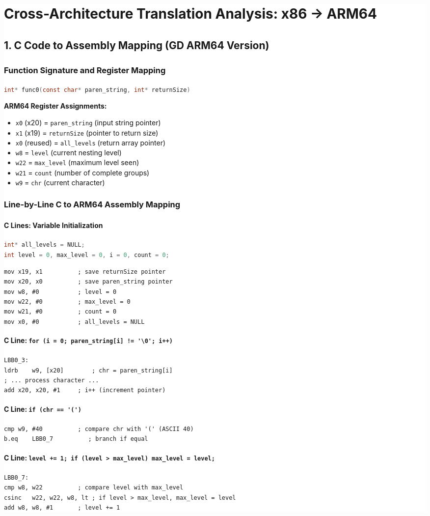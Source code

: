 # Cross-Architecture Translation Analysis: x86 → ARM64

## 1. C Code to Assembly Mapping (GD ARM64 Version)

### Function Signature and Register Mapping
```c
int* func0(const char* paren_string, int* returnSize)
```

**ARM64 Register Assignments:**
- `x0` (x20) = `paren_string` (input string pointer)
- `x1` (x19) = `returnSize` (pointer to return size)
- `x0` (reused) = `all_levels` (return array pointer)
- `w8` = `level` (current nesting level)
- `w22` = `max_level` (maximum level seen)
- `w21` = `count` (number of complete groups)
- `w9` = `chr` (current character)

### Line-by-Line C to ARM64 Assembly Mapping

#### C Lines: Variable Initialization
```c
int* all_levels = NULL;
int level = 0, max_level = 0, i = 0, count = 0;
```
```assembly
mov	x19, x1          ; save returnSize pointer
mov	x20, x0          ; save paren_string pointer
mov	w8, #0           ; level = 0
mov	w22, #0          ; max_level = 0
mov	w21, #0          ; count = 0
mov	x0, #0           ; all_levels = NULL
```

#### C Line: `for (i = 0; paren_string[i] != '\0'; i++)`
```assembly
LBB0_3:
ldrb	w9, [x20]        ; chr = paren_string[i]
; ... process character ...
add	x20, x20, #1     ; i++ (increment pointer)
```

#### C Line: `if (chr == '(')`
```assembly
cmp	w9, #40          ; compare chr with '(' (ASCII 40)
b.eq	LBB0_7          ; branch if equal
```

#### C Line: `level += 1; if (level > max_level) max_level = level;`
```assembly
LBB0_7:
cmp	w8, w22          ; compare level with max_level
csinc	w22, w22, w8, lt ; if level > max_level, max_level = level
add	w8, w8, #1       ; level += 1
```
